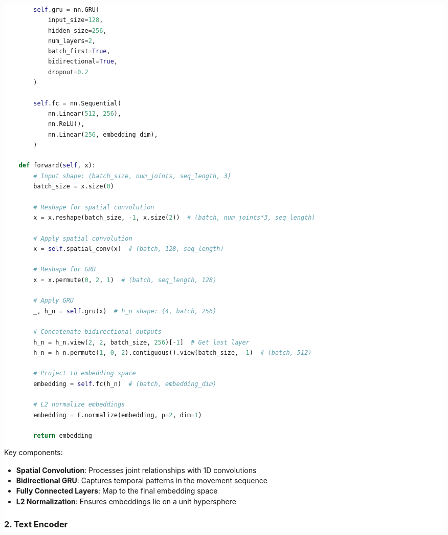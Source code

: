 ```python
        self.gru = nn.GRU(
            input_size=128,
            hidden_size=256,
            num_layers=2,
            batch_first=True,
            bidirectional=True,
            dropout=0.2
        )
        
        self.fc = nn.Sequential(
            nn.Linear(512, 256),
            nn.ReLU(),
            nn.Linear(256, embedding_dim),
        )
        
    def forward(self, x):
        # Input shape: (batch_size, num_joints, seq_length, 3)
        batch_size = x.size(0)
        
        # Reshape for spatial convolution
        x = x.reshape(batch_size, -1, x.size(2))  # (batch, num_joints*3, seq_length)
        
        # Apply spatial convolution
        x = self.spatial_conv(x)  # (batch, 128, seq_length)
        
        # Reshape for GRU
        x = x.permute(0, 2, 1)  # (batch, seq_length, 128)
        
        # Apply GRU
        _, h_n = self.gru(x)  # h_n shape: (4, batch, 256)
        
        # Concatenate bidirectional outputs
        h_n = h_n.view(2, 2, batch_size, 256)[-1]  # Get last layer
        h_n = h_n.permute(1, 0, 2).contiguous().view(batch_size, -1)  # (batch, 512)
        
        # Project to embedding space
        embedding = self.fc(h_n)  # (batch, embedding_dim)
        
        # L2 normalize embeddings
        embedding = F.normalize(embedding, p=2, dim=1)
        
        return embedding
```

Key components:
- **Spatial Convolution**: Processes joint relationships with 1D convolutions
- **Bidirectional GRU**: Captures temporal patterns in the movement sequence
- **Fully Connected Layers**: Map to the final embedding space
- **L2 Normalization**: Ensures embeddings lie on a unit hypersphere

### 2. Text Encoder
